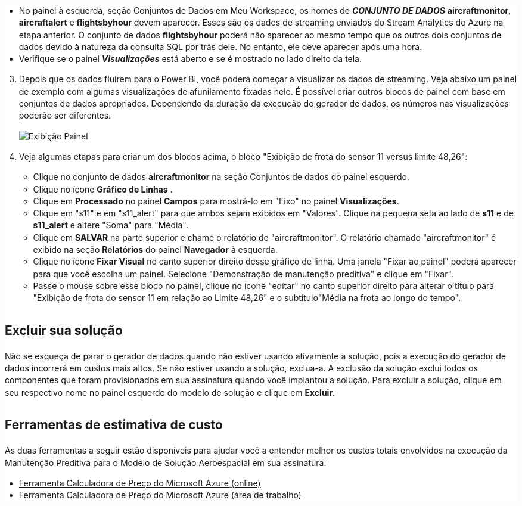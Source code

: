    * No painel à esquerda, seção Conjuntos de Dados em Meu Workspace, os nomes de ***CONJUNTO DE DADOS*** **aircraftmonitor**, **aircraftalert** e **flightsbyhour** devem aparecer. Esses são os dados de streaming enviados do Stream Analytics do Azure na etapa anterior. O conjunto de dados **flightsbyhour** poderá não aparecer ao mesmo tempo que os outros dois conjuntos de dados devido à natureza da consulta SQL por trás dele. No entanto, ele deve aparecer após uma hora.
   * Verifique se o painel ***Visualizações*** está aberto e se é mostrado no lado direito da tela.
3. Depois que os dados fluírem para o Power BI, você poderá começar a visualizar os dados de streaming. Veja abaixo um painel de exemplo com algumas visualizações de afunilamento fixadas nele. É possível criar outros blocos de painel com base em conjuntos de dados apropriados. Dependendo da duração da execução do gerador de dados, os números nas visualizações poderão ser diferentes.

    ![Exibição Painel](media/cortana-analytics-technical-guide-predictive-maintenance/dashboard-view.png)

1. Veja algumas etapas para criar um dos blocos acima, o bloco "Exibição de frota do sensor 11 versus limite 48,26":
   
   * Clique no conjunto de dados **aircraftmonitor** na seção Conjuntos de dados do painel esquerdo.
   * Clique no ícone **Gráfico de Linhas** .
   * Clique em **Processado** no painel **Campos** para mostrá-lo em "Eixo" no painel **Visualizações**.
   * Clique em "s11" e em "s11\_alert" para que ambos sejam exibidos em "Valores". Clique na pequena seta ao lado de **s11** e de **s11\_alert** e altere "Soma" para "Média".
   * Clique em **SALVAR** na parte superior e chame o relatório de "aircraftmonitor". O relatório chamado "aircraftmonitor" é exibido na seção **Relatórios** do painel **Navegador** à esquerda.
   * Clique no ícone **Fixar Visual** no canto superior direito desse gráfico de linha. Uma janela "Fixar ao painel" poderá aparecer para que você escolha um painel. Selecione "Demonstração de manutenção preditiva" e clique em "Fixar".
   * Passe o mouse sobre esse bloco no painel, clique no ícone "editar" no canto superior direito para alterar o título para "Exibição de frota do sensor 11 em relação ao Limite 48,26" e o subtítulo"Média na frota ao longo do tempo".

## <a name="delete-your-solution"></a>Excluir sua solução
Não se esqueça de parar o gerador de dados quando não estiver usando ativamente a solução, pois a execução do gerador de dados incorrerá em custos mais altos. Se não estiver usando a solução, exclua-a. A exclusão da solução exclui todos os componentes que foram provisionados em sua assinatura quando você implantou a solução. Para excluir a solução, clique em seu respectivo nome no painel esquerdo do modelo de solução e clique em **Excluir**.

## <a name="cost-estimation-tools"></a>Ferramentas de estimativa de custo
As duas ferramentas a seguir estão disponíveis para ajudar você a entender melhor os custos totais envolvidos na execução da Manutenção Preditiva para o Modelo de Solução Aeroespacial em sua assinatura:

* [Ferramenta Calculadora de Preço do Microsoft Azure (online)](https://azure.microsoft.com/pricing/calculator/)
* [Ferramenta Calculadora de Preço do Microsoft Azure (área de trabalho)](https://www.microsoft.com/download/details.aspx?id=43376)

